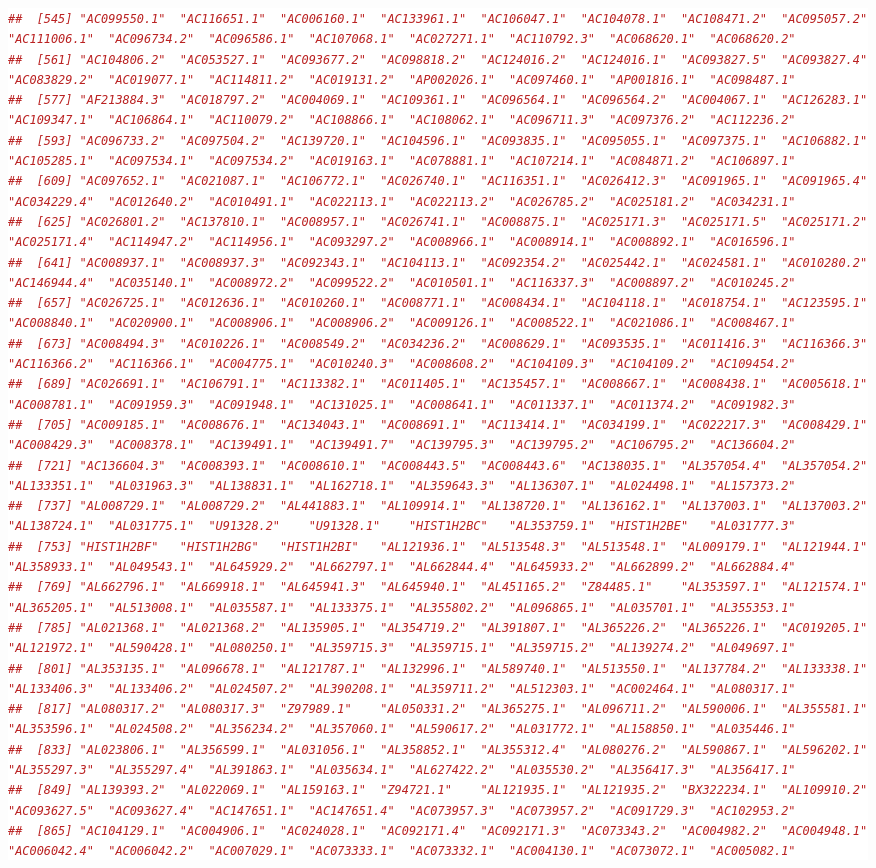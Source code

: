 ``` r
##  [545] "AC099550.1"  "AC116651.1"  "AC006160.1"  "AC133961.1"  "AC106047.1"  "AC104078.1"  "AC108471.2"  "AC095057.2"  "AC111006.1"  "AC096734.2"  "AC096586.1"  "AC107068.1"  "AC027271.1"  "AC110792.3"  "AC068620.1"  "AC068620.2" 
##  [561] "AC104806.2"  "AC053527.1"  "AC093677.2"  "AC098818.2"  "AC124016.2"  "AC124016.1"  "AC093827.5"  "AC093827.4"  "AC083829.2"  "AC019077.1"  "AC114811.2"  "AC019131.2"  "AP002026.1"  "AC097460.1"  "AP001816.1"  "AC098487.1" 
##  [577] "AF213884.3"  "AC018797.2"  "AC004069.1"  "AC109361.1"  "AC096564.1"  "AC096564.2"  "AC004067.1"  "AC126283.1"  "AC109347.1"  "AC106864.1"  "AC110079.2"  "AC108866.1"  "AC108062.1"  "AC096711.3"  "AC097376.2"  "AC112236.2" 
##  [593] "AC096733.2"  "AC097504.2"  "AC139720.1"  "AC104596.1"  "AC093835.1"  "AC095055.1"  "AC097375.1"  "AC106882.1"  "AC105285.1"  "AC097534.1"  "AC097534.2"  "AC019163.1"  "AC078881.1"  "AC107214.1"  "AC084871.2"  "AC106897.1" 
##  [609] "AC097652.1"  "AC021087.1"  "AC106772.1"  "AC026740.1"  "AC116351.1"  "AC026412.3"  "AC091965.1"  "AC091965.4"  "AC034229.4"  "AC012640.2"  "AC010491.1"  "AC022113.1"  "AC022113.2"  "AC026785.2"  "AC025181.2"  "AC034231.1" 
##  [625] "AC026801.2"  "AC137810.1"  "AC008957.1"  "AC026741.1"  "AC008875.1"  "AC025171.3"  "AC025171.5"  "AC025171.2"  "AC025171.4"  "AC114947.2"  "AC114956.1"  "AC093297.2"  "AC008966.1"  "AC008914.1"  "AC008892.1"  "AC016596.1" 
##  [641] "AC008937.1"  "AC008937.3"  "AC092343.1"  "AC104113.1"  "AC092354.2"  "AC025442.1"  "AC024581.1"  "AC010280.2"  "AC146944.4"  "AC035140.1"  "AC008972.2"  "AC099522.2"  "AC010501.1"  "AC116337.3"  "AC008897.2"  "AC010245.2" 
##  [657] "AC026725.1"  "AC012636.1"  "AC010260.1"  "AC008771.1"  "AC008434.1"  "AC104118.1"  "AC018754.1"  "AC123595.1"  "AC008840.1"  "AC020900.1"  "AC008906.1"  "AC008906.2"  "AC009126.1"  "AC008522.1"  "AC021086.1"  "AC008467.1" 
##  [673] "AC008494.3"  "AC010226.1"  "AC008549.2"  "AC034236.2"  "AC008629.1"  "AC093535.1"  "AC011416.3"  "AC116366.3"  "AC116366.2"  "AC116366.1"  "AC004775.1"  "AC010240.3"  "AC008608.2"  "AC104109.3"  "AC104109.2"  "AC109454.2" 
##  [689] "AC026691.1"  "AC106791.1"  "AC113382.1"  "AC011405.1"  "AC135457.1"  "AC008667.1"  "AC008438.1"  "AC005618.1"  "AC008781.1"  "AC091959.3"  "AC091948.1"  "AC131025.1"  "AC008641.1"  "AC011337.1"  "AC011374.2"  "AC091982.3" 
##  [705] "AC009185.1"  "AC008676.1"  "AC134043.1"  "AC008691.1"  "AC113414.1"  "AC034199.1"  "AC022217.3"  "AC008429.1"  "AC008429.3"  "AC008378.1"  "AC139491.1"  "AC139491.7"  "AC139795.3"  "AC139795.2"  "AC106795.2"  "AC136604.2" 
##  [721] "AC136604.3"  "AC008393.1"  "AC008610.1"  "AC008443.5"  "AC008443.6"  "AC138035.1"  "AL357054.4"  "AL357054.2"  "AL133351.1"  "AL031963.3"  "AL138831.1"  "AL162718.1"  "AL359643.3"  "AL136307.1"  "AL024498.1"  "AL157373.2" 
##  [737] "AL008729.1"  "AL008729.2"  "AL441883.1"  "AL109914.1"  "AL138720.1"  "AL136162.1"  "AL137003.1"  "AL137003.2"  "AL138724.1"  "AL031775.1"  "U91328.2"    "U91328.1"    "HIST1H2BC"   "AL353759.1"  "HIST1H2BE"   "AL031777.3" 
##  [753] "HIST1H2BF"   "HIST1H2BG"   "HIST1H2BI"   "AL121936.1"  "AL513548.3"  "AL513548.1"  "AL009179.1"  "AL121944.1"  "AL358933.1"  "AL049543.1"  "AL645929.2"  "AL662797.1"  "AL662844.4"  "AL645933.2"  "AL662899.2"  "AL662884.4" 
##  [769] "AL662796.1"  "AL669918.1"  "AL645941.3"  "AL645940.1"  "AL451165.2"  "Z84485.1"    "AL353597.1"  "AL121574.1"  "AL365205.1"  "AL513008.1"  "AL035587.1"  "AL133375.1"  "AL355802.2"  "AL096865.1"  "AL035701.1"  "AL355353.1" 
##  [785] "AL021368.1"  "AL021368.2"  "AL135905.1"  "AL354719.2"  "AL391807.1"  "AL365226.2"  "AL365226.1"  "AC019205.1"  "AL121972.1"  "AL590428.1"  "AL080250.1"  "AL359715.3"  "AL359715.1"  "AL359715.2"  "AL139274.2"  "AL049697.1" 
##  [801] "AL353135.1"  "AL096678.1"  "AL121787.1"  "AL132996.1"  "AL589740.1"  "AL513550.1"  "AL137784.2"  "AL133338.1"  "AL133406.3"  "AL133406.2"  "AL024507.2"  "AL390208.1"  "AL359711.2"  "AL512303.1"  "AC002464.1"  "AL080317.1" 
##  [817] "AL080317.2"  "AL080317.3"  "Z97989.1"    "AL050331.2"  "AL365275.1"  "AL096711.2"  "AL590006.1"  "AL355581.1"  "AL353596.1"  "AL024508.2"  "AL356234.2"  "AL357060.1"  "AL590617.2"  "AL031772.1"  "AL158850.1"  "AL035446.1" 
##  [833] "AL023806.1"  "AL356599.1"  "AL031056.1"  "AL358852.1"  "AL355312.4"  "AL080276.2"  "AL590867.1"  "AL596202.1"  "AL355297.3"  "AL355297.4"  "AL391863.1"  "AL035634.1"  "AL627422.2"  "AL035530.2"  "AL356417.3"  "AL356417.1" 
##  [849] "AL139393.2"  "AL022069.1"  "AL159163.1"  "Z94721.1"    "AL121935.1"  "AL121935.2"  "BX322234.1"  "AL109910.2"  "AC093627.5"  "AC093627.4"  "AC147651.1"  "AC147651.4"  "AC073957.3"  "AC073957.2"  "AC091729.3"  "AC102953.2" 
##  [865] "AC104129.1"  "AC004906.1"  "AC024028.1"  "AC092171.4"  "AC092171.3"  "AC073343.2"  "AC004982.2"  "AC004948.1"  "AC006042.4"  "AC006042.2"  "AC007029.1"  "AC073333.1"  "AC073332.1"  "AC004130.1"  "AC073072.1"  "AC005082.1" 
```